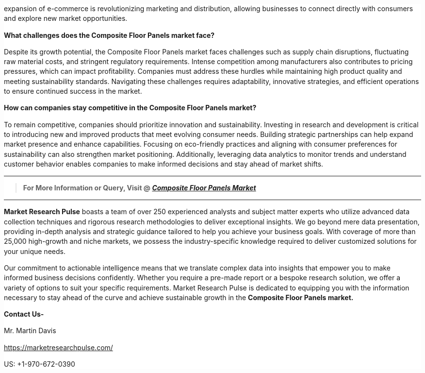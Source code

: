 expansion of e-commerce is revolutionizing marketing and distribution, allowing businesses to connect directly with consumers and explore new market opportunities.</p><p><strong>What challenges does the Composite Floor Panels market face?</strong></p><p>Despite its growth potential, the Composite Floor Panels market faces challenges such as supply chain disruptions, fluctuating raw material costs, and stringent regulatory requirements. Intense competition among manufacturers also contributes to pricing pressures, which can impact profitability. Companies must address these hurdles while maintaining high product quality and meeting sustainability standards. Navigating these challenges requires adaptability, innovative strategies, and efficient operations to ensure continued success in the market.</p><p><strong>How can companies stay competitive in the Composite Floor Panels market?</strong></p><p>To remain competitive, companies should prioritize innovation and sustainability. Investing in research and development is critical to introducing new and improved products that meet evolving consumer needs. Building strategic partnerships can help expand market presence and enhance capabilities. Focusing on eco-friendly practices and aligning with consumer preferences for sustainability can also strengthen market positioning. Additionally, leveraging data analytics to monitor trends and understand customer behavior enables companies to make informed decisions and stay ahead of market shifts.</p><hr /><blockquote><p><strong>For More Information or Query, Visit @&nbsp;<em><a href="https://marketresearchpulse.com/report/48439/composite-floor-panels-market?utm_source=Linkedin&utm_medium=028">Composite Floor Panels Market</a></em></strong></p></blockquote><hr /><p><strong>Market Research Pulse</strong> boasts a team of over 250 experienced analysts and subject matter experts who utilize advanced data collection techniques and rigorous research methodologies to deliver exceptional insights. We go beyond mere data presentation, providing in-depth analysis and strategic guidance tailored to help you achieve your business goals. With coverage of more than 25,000 high-growth and niche markets, we possess the industry-specific knowledge required to deliver customized solutions for your unique needs.</p><p>Our commitment to actionable intelligence means that we translate complex data into insights that empower you to make informed business decisions confidently. Whether you require a pre-made report or a bespoke research solution, we offer a variety of options to suit your specific requirements. Market Research Pulse is dedicated to equipping you with the information necessary to stay ahead of the curve and achieve sustainable growth in the <strong>Composite Floor Panels market.</strong></p><p><strong>Contact Us-</strong></p><p>Mr. Martin Davis</p><p>https://marketresearchpulse.com/</p><p>US: +1-970-672-0390</p>
